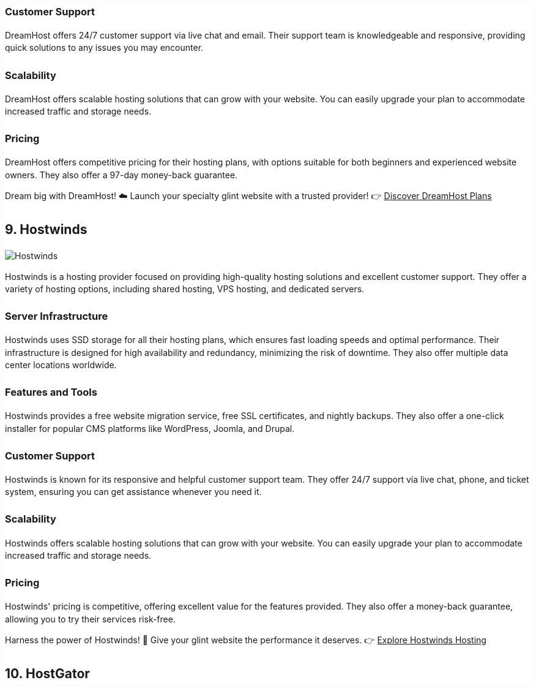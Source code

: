 ### Customer Support
DreamHost offers 24/7 customer support via live chat and email. Their support team is knowledgeable and responsive, providing quick solutions to any issues you may encounter.

### Scalability
DreamHost offers scalable hosting solutions that can grow with your website. You can easily upgrade your plan to accommodate increased traffic and storage needs.

### Pricing
DreamHost offers competitive pricing for their hosting plans, with options suitable for both beginners and experienced website owners. They also offer a 97-day money-back guarantee.

Dream big with DreamHost! ☁️ Launch your specialty glint website with a trusted provider! 👉 [Discover DreamHost Plans](https://snipitx.com/dreamhost-jy)

## 9. Hostwinds

![Hostwinds](https://i.imgur.com/53aSNXx.jpeg "Hostwinds Hosting")

Hostwinds is a hosting provider focused on providing high-quality hosting solutions and excellent customer support. They offer a variety of hosting options, including shared hosting, VPS hosting, and dedicated servers.

### Server Infrastructure
Hostwinds uses SSD storage for all their hosting plans, which ensures fast loading speeds and optimal performance. Their infrastructure is designed for high availability and redundancy, minimizing the risk of downtime. They also offer multiple data center locations worldwide.

### Features and Tools
Hostwinds provides a free website migration service, free SSL certificates, and nightly backups. They also offer a one-click installer for popular CMS platforms like WordPress, Joomla, and Drupal.

### Customer Support
Hostwinds is known for its responsive and helpful customer support team. They offer 24/7 support via live chat, phone, and ticket system, ensuring you can get assistance whenever you need it.

### Scalability
Hostwinds offers scalable hosting solutions that can grow with your website. You can easily upgrade your plan to accommodate increased traffic and storage needs.

### Pricing
Hostwinds' pricing is competitive, offering excellent value for the features provided. They also offer a money-back guarantee, allowing you to try their services risk-free.

Harness the power of Hostwinds! 💨 Give your glint website the performance it deserves. 👉 [Explore Hostwinds Hosting](https://snipitx.com/hostwinds-jy)

## 10. HostGator
